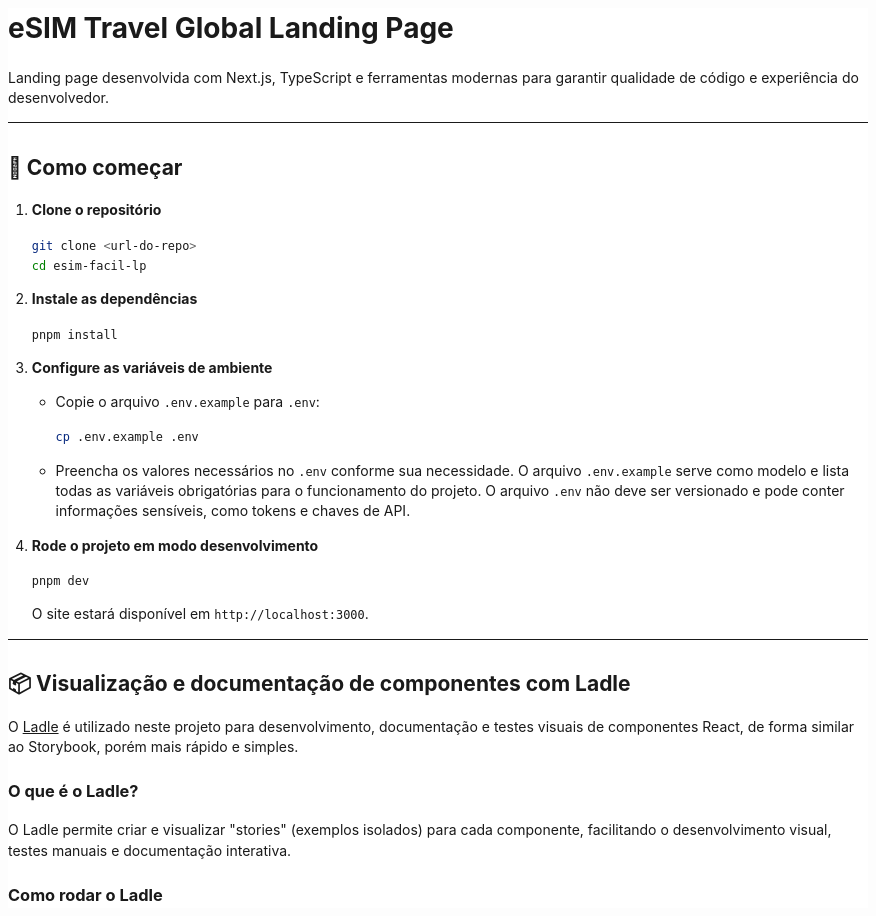 # eSIM Travel Global Landing Page

Landing page desenvolvida com Next.js, TypeScript e ferramentas modernas para garantir qualidade de código e experiência do desenvolvedor.

---

## 👣 Como começar

1. **Clone o repositório**

   ```bash
   git clone <url-do-repo>
   cd esim-facil-lp
   ```

2. **Instale as dependências**

   ```bash
   pnpm install
   ```

3. **Configure as variáveis de ambiente**

   - Copie o arquivo `.env.example` para `.env`:

     ```bash
     cp .env.example .env
     ```

   - Preencha os valores necessários no `.env` conforme sua necessidade. O arquivo `.env.example` serve como modelo e lista todas as variáveis obrigatórias para o funcionamento do projeto. O arquivo `.env` não deve ser versionado e pode conter informações sensíveis, como tokens e chaves de API.

4. **Rode o projeto em modo desenvolvimento**

   ```bash
   pnpm dev
   ```

   O site estará disponível em `http://localhost:3000`.

---

## 📦 Visualização e documentação de componentes com Ladle

O [Ladle](https://ladle.dev/) é utilizado neste projeto para desenvolvimento, documentação e testes visuais de componentes React, de forma similar ao Storybook, porém mais rápido e simples.

### O que é o Ladle?

O Ladle permite criar e visualizar "stories" (exemplos isolados) para cada componente, facilitando o desenvolvimento visual, testes manuais e documentação interativa.

### Como rodar o Ladle
